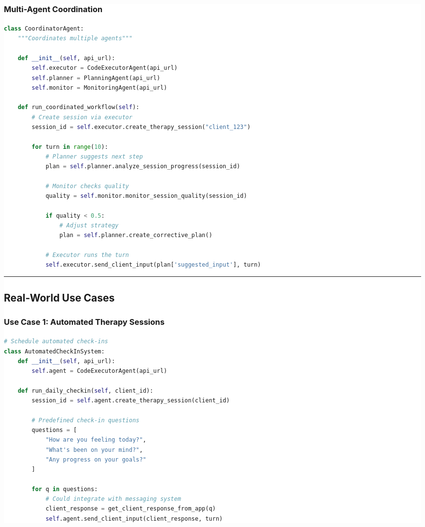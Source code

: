 ### Multi-Agent Coordination

```python
class CoordinatorAgent:
    """Coordinates multiple agents"""

    def __init__(self, api_url):
        self.executor = CodeExecutorAgent(api_url)
        self.planner = PlanningAgent(api_url)
        self.monitor = MonitoringAgent(api_url)

    def run_coordinated_workflow(self):
        # Create session via executor
        session_id = self.executor.create_therapy_session("client_123")

        for turn in range(10):
            # Planner suggests next step
            plan = self.planner.analyze_session_progress(session_id)

            # Monitor checks quality
            quality = self.monitor.monitor_session_quality(session_id)

            if quality < 0.5:
                # Adjust strategy
                plan = self.planner.create_corrective_plan()

            # Executor runs the turn
            self.executor.send_client_input(plan['suggested_input'], turn)
```

---

## Real-World Use Cases

### Use Case 1: Automated Therapy Sessions

```python
# Schedule automated check-ins
class AutomatedCheckInSystem:
    def __init__(self, api_url):
        self.agent = CodeExecutorAgent(api_url)

    def run_daily_checkin(self, client_id):
        session_id = self.agent.create_therapy_session(client_id)

        # Predefined check-in questions
        questions = [
            "How are you feeling today?",
            "What's been on your mind?",
            "Any progress on your goals?"
        ]

        for q in questions:
            # Could integrate with messaging system
            client_response = get_client_response_from_app(q)
            self.agent.send_client_input(client_response, turn)
```
